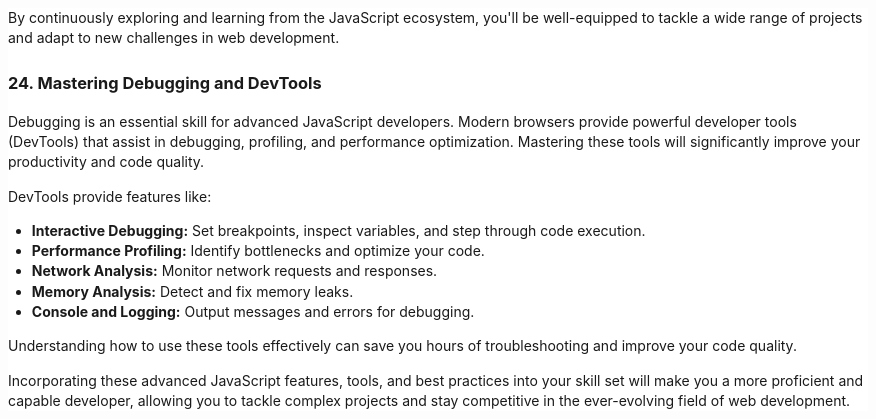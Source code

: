 By continuously exploring and learning from the JavaScript ecosystem, you'll be well-equipped to tackle a wide range of projects and adapt to new challenges in web development.

### 24. Mastering Debugging and DevTools

Debugging is an essential skill for advanced JavaScript developers. Modern browsers provide powerful developer tools (DevTools) that assist in debugging, profiling, and performance optimization. Mastering these tools will significantly improve your productivity and code quality.

DevTools provide features like:

- **Interactive Debugging:** Set breakpoints, inspect variables, and step through code execution.
- **Performance Profiling:** Identify bottlenecks and optimize your code.
- **Network Analysis:** Monitor network requests and responses.
- **Memory Analysis:** Detect and fix memory leaks.
- **Console and Logging:** Output messages and errors for debugging.

Understanding how to use these tools effectively can save you hours of troubleshooting and improve your code quality.

Incorporating these advanced JavaScript features, tools, and best practices into your skill set will make you a more proficient and capable developer, allowing you to tackle complex projects and stay competitive in the ever-evolving field of web development.
